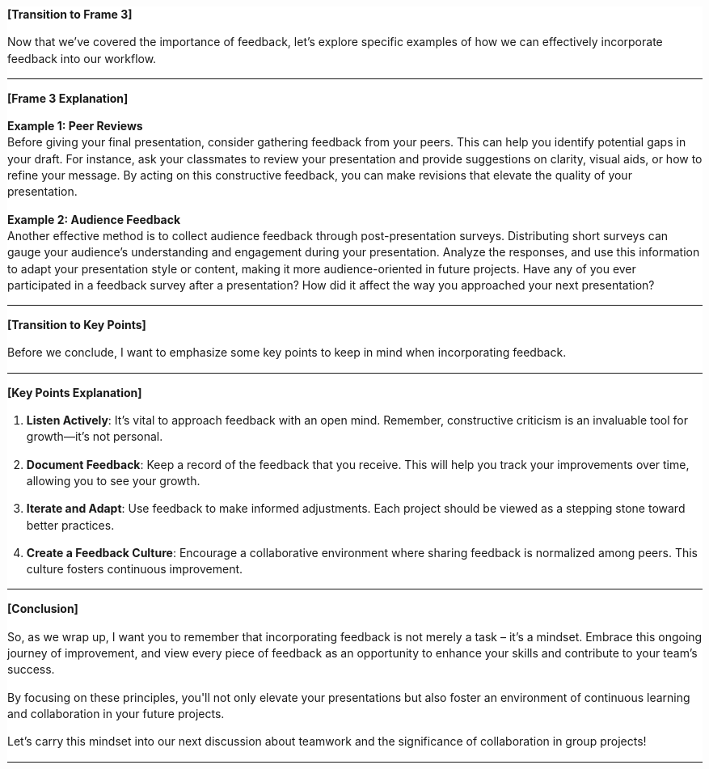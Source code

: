 **[Transition to Frame 3]**

Now that we’ve covered the importance of feedback, let’s explore specific examples of how we can effectively incorporate feedback into our workflow.

---

**[Frame 3 Explanation]**

**Example 1: Peer Reviews**  
Before giving your final presentation, consider gathering feedback from your peers. This can help you identify potential gaps in your draft. For instance, ask your classmates to review your presentation and provide suggestions on clarity, visual aids, or how to refine your message. By acting on this constructive feedback, you can make revisions that elevate the quality of your presentation.

**Example 2: Audience Feedback**  
Another effective method is to collect audience feedback through post-presentation surveys. Distributing short surveys can gauge your audience’s understanding and engagement during your presentation. Analyze the responses, and use this information to adapt your presentation style or content, making it more audience-oriented in future projects. Have any of you ever participated in a feedback survey after a presentation? How did it affect the way you approached your next presentation?

---

**[Transition to Key Points]**

Before we conclude, I want to emphasize some key points to keep in mind when incorporating feedback.

---

**[Key Points Explanation]**

1. **Listen Actively**: It’s vital to approach feedback with an open mind. Remember, constructive criticism is an invaluable tool for growth—it’s not personal.
  
2. **Document Feedback**: Keep a record of the feedback that you receive. This will help you track your improvements over time, allowing you to see your growth.

3. **Iterate and Adapt**: Use feedback to make informed adjustments. Each project should be viewed as a stepping stone toward better practices.

4. **Create a Feedback Culture**: Encourage a collaborative environment where sharing feedback is normalized among peers. This culture fosters continuous improvement.

---

**[Conclusion]**

So, as we wrap up, I want you to remember that incorporating feedback is not merely a task – it’s a mindset. Embrace this ongoing journey of improvement, and view every piece of feedback as an opportunity to enhance your skills and contribute to your team’s success. 

By focusing on these principles, you'll not only elevate your presentations but also foster an environment of continuous learning and collaboration in your future projects. 

Let’s carry this mindset into our next discussion about teamwork and the significance of collaboration in group projects!

--- 